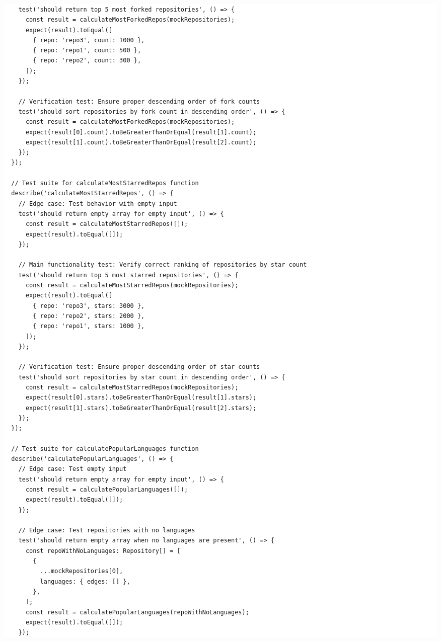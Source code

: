 ```tsx
    test('should return top 5 most forked repositories', () => {
      const result = calculateMostForkedRepos(mockRepositories);
      expect(result).toEqual([
        { repo: 'repo3', count: 1000 },
        { repo: 'repo1', count: 500 },
        { repo: 'repo2', count: 300 },
      ]);
    });

    // Verification test: Ensure proper descending order of fork counts
    test('should sort repositories by fork count in descending order', () => {
      const result = calculateMostForkedRepos(mockRepositories);
      expect(result[0].count).toBeGreaterThanOrEqual(result[1].count);
      expect(result[1].count).toBeGreaterThanOrEqual(result[2].count);
    });
  });

  // Test suite for calculateMostStarredRepos function
  describe('calculateMostStarredRepos', () => {
    // Edge case: Test behavior with empty input
    test('should return empty array for empty input', () => {
      const result = calculateMostStarredRepos([]);
      expect(result).toEqual([]);
    });

    // Main functionality test: Verify correct ranking of repositories by star count
    test('should return top 5 most starred repositories', () => {
      const result = calculateMostStarredRepos(mockRepositories);
      expect(result).toEqual([
        { repo: 'repo3', stars: 3000 },
        { repo: 'repo2', stars: 2000 },
        { repo: 'repo1', stars: 1000 },
      ]);
    });

    // Verification test: Ensure proper descending order of star counts
    test('should sort repositories by star count in descending order', () => {
      const result = calculateMostStarredRepos(mockRepositories);
      expect(result[0].stars).toBeGreaterThanOrEqual(result[1].stars);
      expect(result[1].stars).toBeGreaterThanOrEqual(result[2].stars);
    });
  });

  // Test suite for calculatePopularLanguages function
  describe('calculatePopularLanguages', () => {
    // Edge case: Test empty input
    test('should return empty array for empty input', () => {
      const result = calculatePopularLanguages([]);
      expect(result).toEqual([]);
    });

    // Edge case: Test repositories with no languages
    test('should return empty array when no languages are present', () => {
      const repoWithNoLanguages: Repository[] = [
        {
          ...mockRepositories[0],
          languages: { edges: [] },
        },
      ];
      const result = calculatePopularLanguages(repoWithNoLanguages);
      expect(result).toEqual([]);
    });

```